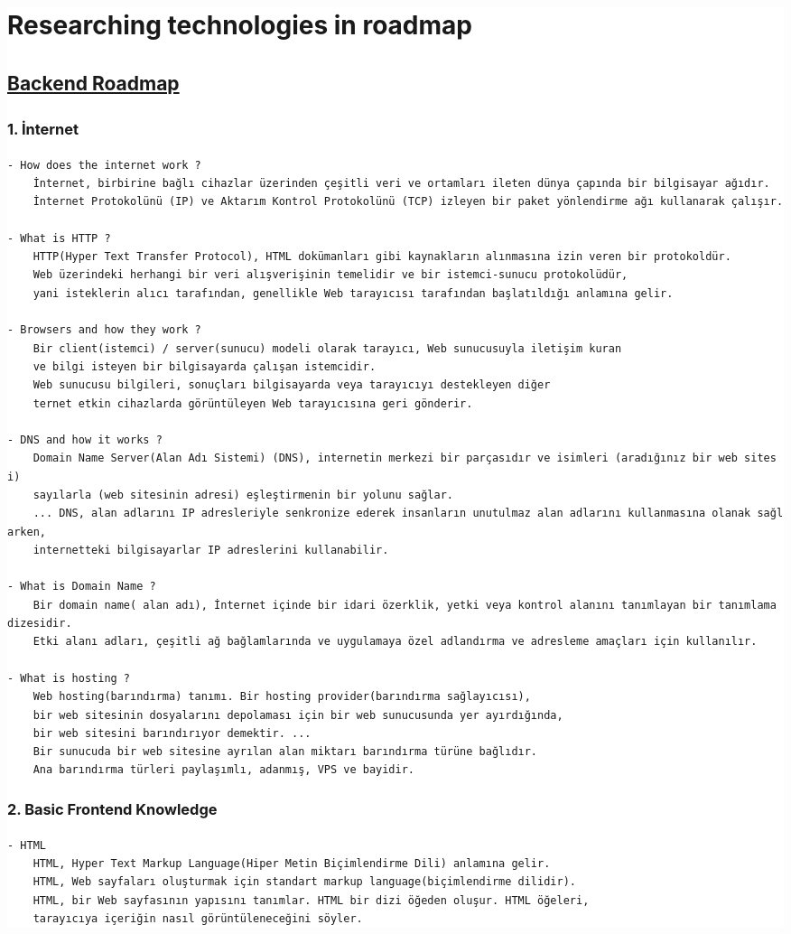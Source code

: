 # Researching technologies in roadmap

## [Backend Roadmap](https://roadmap.sh/roadmaps/backend.png)

### 1. İnternet

    - How does the internet work ?
        İnternet, birbirine bağlı cihazlar üzerinden çeşitli veri ve ortamları ileten dünya çapında bir bilgisayar ağıdır.
        İnternet Protokolünü (IP) ve Aktarım Kontrol Protokolünü (TCP) izleyen bir paket yönlendirme ağı kullanarak çalışır.

    - What is HTTP ?
        HTTP(Hyper Text Transfer Protocol), HTML dokümanları gibi kaynakların alınmasına izin veren bir protokoldür.
        Web üzerindeki herhangi bir veri alışverişinin temelidir ve bir istemci-sunucu protokolüdür,
        yani isteklerin alıcı tarafından, genellikle Web tarayıcısı tarafından başlatıldığı anlamına gelir.

    - Browsers and how they work ?
        Bir client(istemci) / server(sunucu) modeli olarak tarayıcı, Web sunucusuyla iletişim kuran
        ve bilgi isteyen bir bilgisayarda çalışan istemcidir.
        Web sunucusu bilgileri, sonuçları bilgisayarda veya tarayıcıyı destekleyen diğer
        ternet etkin cihazlarda görüntüleyen Web tarayıcısına geri gönderir.

    - DNS and how it works ?
        Domain Name Server(Alan Adı Sistemi) (DNS), internetin merkezi bir parçasıdır ve isimleri (aradığınız bir web sitesi)
        sayılarla (web sitesinin adresi) eşleştirmenin bir yolunu sağlar.
        ... DNS, alan adlarını IP adresleriyle senkronize ederek insanların unutulmaz alan adlarını kullanmasına olanak sağlarken,
        internetteki bilgisayarlar IP adreslerini kullanabilir.

    - What is Domain Name ?
        Bir domain name( alan adı), İnternet içinde bir idari özerklik, yetki veya kontrol alanını tanımlayan bir tanımlama dizesidir.
        Etki alanı adları, çeşitli ağ bağlamlarında ve uygulamaya özel adlandırma ve adresleme amaçları için kullanılır.

    - What is hosting ?
        Web hosting(barındırma) tanımı. Bir hosting provider(barındırma sağlayıcısı),
        bir web sitesinin dosyalarını depolaması için bir web sunucusunda yer ayırdığında,
        bir web sitesini barındırıyor demektir. ...
        Bir sunucuda bir web sitesine ayrılan alan miktarı barındırma türüne bağlıdır.
        Ana barındırma türleri paylaşımlı, adanmış, VPS ve bayidir.

### 2. Basic Frontend Knowledge

    - HTML
        HTML, Hyper Text Markup Language(Hiper Metin Biçimlendirme Dili) anlamına gelir.
        HTML, Web sayfaları oluşturmak için standart markup language(biçimlendirme dilidir).
        HTML, bir Web sayfasının yapısını tanımlar. HTML bir dizi öğeden oluşur. HTML öğeleri,
        tarayıcıya içeriğin nasıl görüntüleneceğini söyler.
